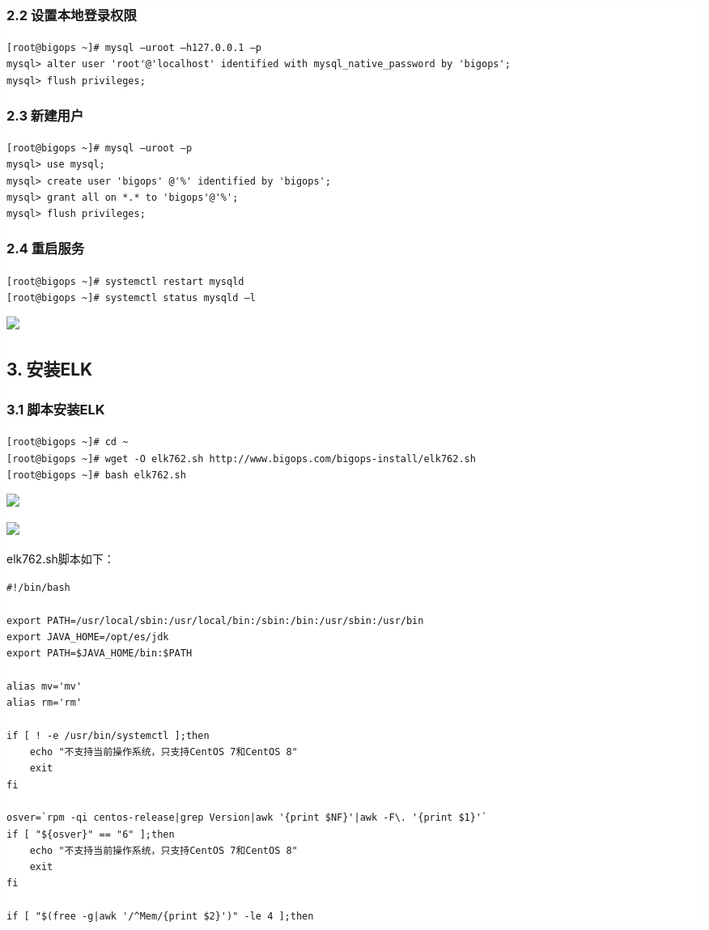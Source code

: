 ### 2.2 设置本地登录权限

```shell
[root@bigops ~]# mysql –uroot –h127.0.0.1 –p
mysql> alter user 'root'@'localhost' identified with mysql_native_password by 'bigops';
mysql> flush privileges;
```

### 2.3 新建用户

```shell
[root@bigops ~]# mysql –uroot –p
mysql> use mysql;
mysql> create user 'bigops' @'%' identified by 'bigops';
mysql> grant all on *.* to 'bigops'@'%';
mysql> flush privileges;	
```

### 2.4 重启服务

```shell
[root@bigops ~]# systemctl restart mysqld
[root@bigops ~]# systemctl status mysqld –l
```

![](https://raw.githubusercontent.com/Minggle/image/main/image/image-20200830191208290.png)

## 3. 安装ELK

### 3.1 脚本安装ELK

```shell
[root@bigops ~]# cd ~
[root@bigops ~]# wget -O elk762.sh http://www.bigops.com/bigops-install/elk762.sh
[root@bigops ~]# bash elk762.sh
```

![](https://raw.githubusercontent.com/Minggle/image/main/image/image-20200830191455026.png)

![](https://raw.githubusercontent.com/Minggle/image/main/image/image-20200830191502003.png)

elk762.sh脚本如下：

```shell
#!/bin/bash

export PATH=/usr/local/sbin:/usr/local/bin:/sbin:/bin:/usr/sbin:/usr/bin
export JAVA_HOME=/opt/es/jdk
export PATH=$JAVA_HOME/bin:$PATH

alias mv='mv'
alias rm='rm'

if [ ! -e /usr/bin/systemctl ];then
    echo "不支持当前操作系统，只支持CentOS 7和CentOS 8"
    exit
fi

osver=`rpm -qi centos-release|grep Version|awk '{print $NF}'|awk -F\. '{print $1}'`
if [ "${osver}" == "6" ];then
    echo "不支持当前操作系统，只支持CentOS 7和CentOS 8"
    exit
fi

if [ "$(free -g|awk '/^Mem/{print $2}')" -le 4 ];then
```